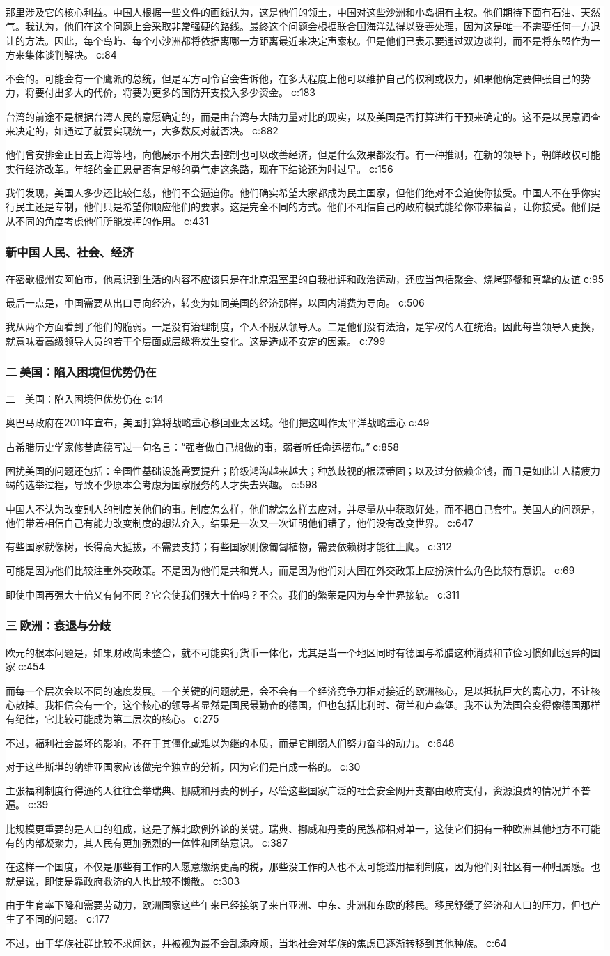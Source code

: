 那里涉及它的核心利益。中国人根据一些文件的画线认为，这是他们的领土，中国对这些沙洲和小岛拥有主权。他们期待下面有石油、天然气。我认为，他们在这个问题上会采取非常强硬的路线。最终这个问题会根据联合国海洋法得以妥善处理，因为这是唯一不需要任何一方退让的方法。因此，每个岛屿、每个小沙洲都将依据离哪一方距离最近来决定声索权。但是他们已表示要通过双边谈判，而不是将东盟作为一方来集体谈判解决。 c:84

不会的。可能会有一个鹰派的总统，但是军方司令官会告诉他，在多大程度上他可以维护自己的权利或权力，如果他确定要伸张自己的势力，将要付出多大的代价，将要为更多的国防开支投入多少资金。 c:183

台湾的前途不是根据台湾人民的意愿确定的，而是由台湾与大陆力量对比的现实，以及美国是否打算进行干预来确定的。这不是以民意调查来决定的，如通过了就要实现统一，大多数反对就否决。 c:882

他们曾安排金正日去上海等地，向他展示不用失去控制也可以改善经济，但是什么效果都没有。有一种推测，在新的领导下，朝鲜政权可能实行经济改革。年轻的金正恩是否有足够的勇气走这条路，现在下结论还为时过早。 c:156

我们发现，美国人多少还比较仁慈，他们不会逼迫你。他们确实希望大家都成为民主国家，但他们绝对不会迫使你接受。中国人不在乎你实行民主还是专制，他们只是希望你顺应他们的要求。这是完全不同的方式。他们不相信自己的政府模式能给你带来福音，让你接受。他们是从不同的角度考虑他们所能发挥的作用。 c:431

### 新中国 人民、社会、经济

在密歇根州安阿伯市，他意识到生活的内容不应该只是在北京温室里的自我批评和政治运动，还应当包括聚会、烧烤野餐和真挚的友谊 c:95

最后一点是，中国需要从出口导向经济，转变为如同美国的经济那样，以国内消费为导向。 c:506

我从两个方面看到了他们的脆弱。一是没有治理制度，个人不服从领导人。二是他们没有法治，是掌权的人在统治。因此每当领导人更换，就意味着高级领导人员的若干个层面或层级将发生变化。这是造成不安定的因素。 c:799

### 二 美国：陷入困境但优势仍在

二　美国：陷入困境但优势仍在 c:14

奥巴马政府在2011年宣布，美国打算将战略重心移回亚太区域。他们把这叫作太平洋战略重心 c:49

古希腊历史学家修昔底德写过一句名言：“强者做自己想做的事，弱者听任命运摆布。” c:858

困扰美国的问题还包括：全国性基础设施需要提升；阶级鸿沟越来越大；种族歧视的根深蒂固；以及过分依赖金钱，而且是如此让人精疲力竭的选举过程，导致不少原本会考虑为国家服务的人才失去兴趣。 c:598

中国人不认为改变别人的制度关他们的事。制度怎么样，他们就怎么样去应对，并尽量从中获取好处，而不把自己套牢。美国人的问题是，他们带着相信自己有能力改变制度的想法介入，结果是一次又一次证明他们错了，他们没有改变世界。 c:647

有些国家就像树，长得高大挺拔，不需要支持；有些国家则像匍匐植物，需要依赖树才能往上爬。 c:312

可能是因为他们比较注重外交政策。不是因为他们是共和党人，而是因为他们对大国在外交政策上应扮演什么角色比较有意识。 c:69

即使中国再强大十倍又有何不同？它会使我们强大十倍吗？不会。我们的繁荣是因为与全世界接轨。 c:311

### 三 欧洲：衰退与分歧

欧元的根本问题是，如果财政尚未整合，就不可能实行货币一体化，尤其是当一个地区同时有德国与希腊这种消费和节俭习惯如此迥异的国家 c:454

而每一个层次会以不同的速度发展。一个关键的问题就是，会不会有一个经济竞争力相对接近的欧洲核心，足以抵抗巨大的离心力，不让核心散掉。我相信会有一个，这个核心的领导者显然是国民最勤奋的德国，但也包括比利时、荷兰和卢森堡。我不认为法国会变得像德国那样有纪律，它比较可能成为第二层次的核心。 c:275

不过，福利社会最坏的影响，不在于其僵化或难以为继的本质，而是它削弱人们努力奋斗的动力。 c:648

对于这些斯堪的纳维亚国家应该做完全独立的分析，因为它们是自成一格的。 c:30

主张福利制度行得通的人往往会举瑞典、挪威和丹麦的例子，尽管这些国家广泛的社会安全网开支都由政府支付，资源浪费的情况并不普遍。 c:39

比规模更重要的是人口的组成，这是了解北欧例外论的关键。瑞典、挪威和丹麦的民族都相对单一，这使它们拥有一种欧洲其他地方不可能有的内部凝聚力，其人民有更加强烈的一体性和团结意识。 c:387

在这样一个国度，不仅是那些有工作的人愿意缴纳更高的税，那些没工作的人也不太可能滥用福利制度，因为他们对社区有一种归属感。也就是说，即使是靠政府救济的人也比较不懒散。 c:303

由于生育率下降和需要劳动力，欧洲国家这些年来已经接纳了来自亚洲、中东、非洲和东欧的移民。移民舒缓了经济和人口的压力，但也产生了不同的问题。 c:177

不过，由于华族社群比较不求闻达，并被视为最不会乱添麻烦，当地社会对华族的焦虑已逐渐转移到其他种族。 c:64
